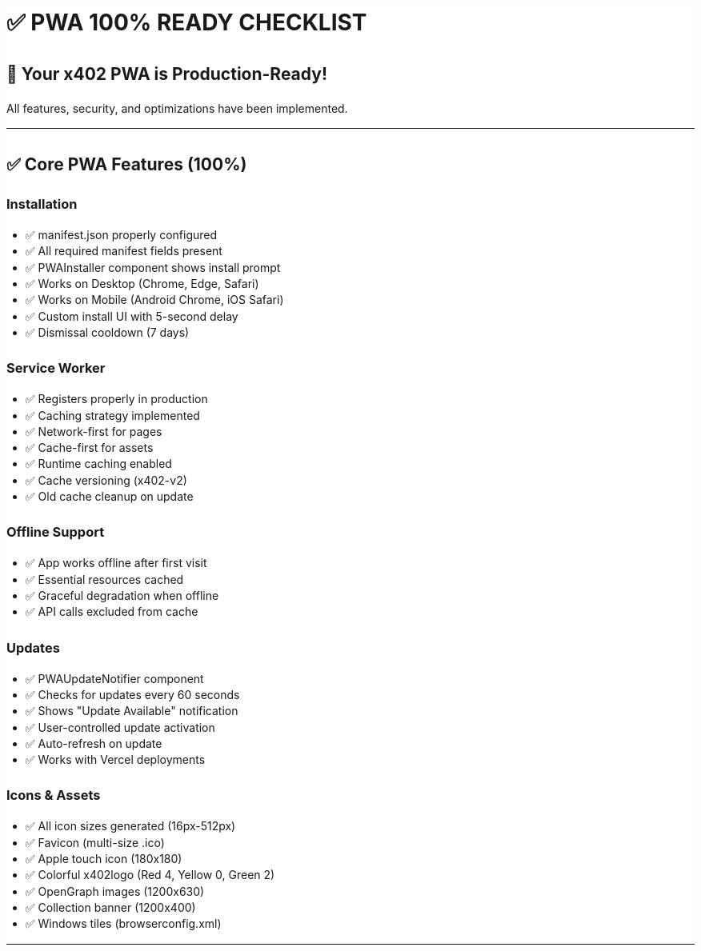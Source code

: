 # ✅ PWA 100% READY CHECKLIST

## 🎉 Your x402 PWA is Production-Ready!

All features, security, and optimizations have been implemented.

---

## ✅ Core PWA Features (100%)

### **Installation**
- ✅ manifest.json properly configured
- ✅ All required manifest fields present
- ✅ PWAInstaller component shows install prompt
- ✅ Works on Desktop (Chrome, Edge, Safari)
- ✅ Works on Mobile (Android Chrome, iOS Safari)
- ✅ Custom install UI with 5-second delay
- ✅ Dismissal cooldown (7 days)

### **Service Worker**
- ✅ Registers properly in production
- ✅ Caching strategy implemented
- ✅ Network-first for pages
- ✅ Cache-first for assets
- ✅ Runtime caching enabled
- ✅ Cache versioning (x402-v2)
- ✅ Old cache cleanup on update

### **Offline Support**
- ✅ App works offline after first visit
- ✅ Essential resources cached
- ✅ Graceful degradation when offline
- ✅ API calls excluded from cache

### **Updates**
- ✅ PWAUpdateNotifier component
- ✅ Checks for updates every 60 seconds
- ✅ Shows "Update Available" notification
- ✅ User-controlled update activation
- ✅ Auto-refresh on update
- ✅ Works with Vercel deployments

### **Icons & Assets**
- ✅ All icon sizes generated (16px-512px)
- ✅ Favicon (multi-size .ico)
- ✅ Apple touch icon (180x180)
- ✅ Colorful x402logo (Red 4, Yellow 0, Green 2)
- ✅ OpenGraph images (1200x630)
- ✅ Collection banner (1200x400)
- ✅ Windows tiles (browserconfig.xml)

---